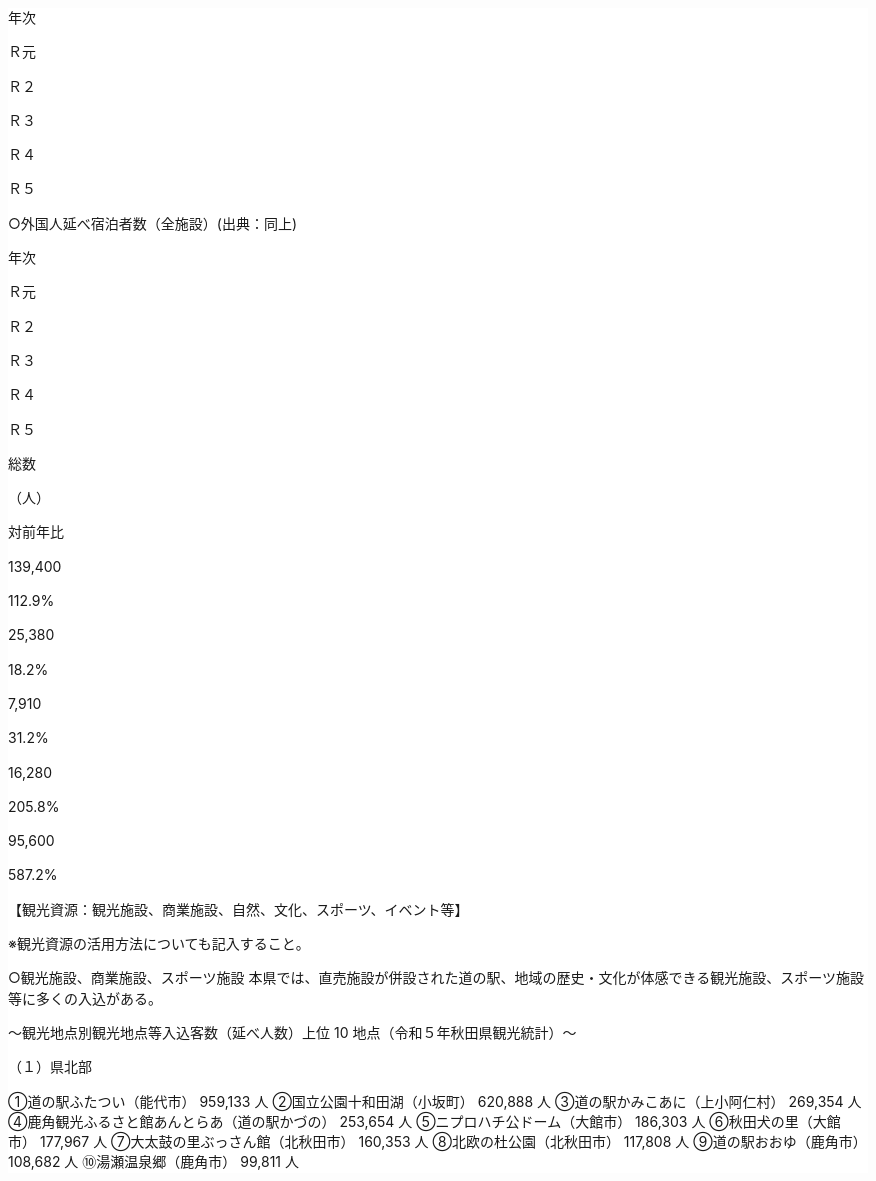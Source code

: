 年次

Ｒ元

Ｒ２

Ｒ３

Ｒ４

Ｒ５

○外国人延べ宿泊者数（全施設）(出典：同上)

年次

Ｒ元

Ｒ２

Ｒ３

Ｒ４

Ｒ５

総数

（人）

対前年比

139,400

112.9%

25,380

18.2%

7,910

31.2%

16,280

205.8%

95,600

587.2%

【観光資源：観光施設、商業施設、自然、文化、スポーツ、イベント等】

※観光資源の活用方法についても記入すること。

○観光施設、商業施設、スポーツ施設
  本県では、直売施設が併設された道の駅、地域の歴史・文化が体感できる観光施設、スポーツ施設
等に多くの入込がある。

～観光地点別観光地点等入込客数（延べ人数）上位 10 地点（令和５年秋田県観光統計）～

（１）県北部

①道の駅ふたつい（能代市）                                 959,133 人
②国立公園十和田湖（小坂町）                               620,888 人
③道の駅かみこあに（上小阿仁村）                           269,354 人
④鹿角観光ふるさと館あんとらあ（道の駅かづの）             253,654 人
⑤ニプロハチ公ドーム（大館市）                             186,303 人
⑥秋田犬の里（大館市）                                     177,967 人
⑦大太鼓の里ぶっさん館（北秋田市）                         160,353 人
⑧北欧の杜公園（北秋田市）                                 117,808 人
  ⑨道の駅おおゆ（鹿角市）                                   108,682 人
  ⑩湯瀬温泉郷（鹿角市）                                      99,811 人
